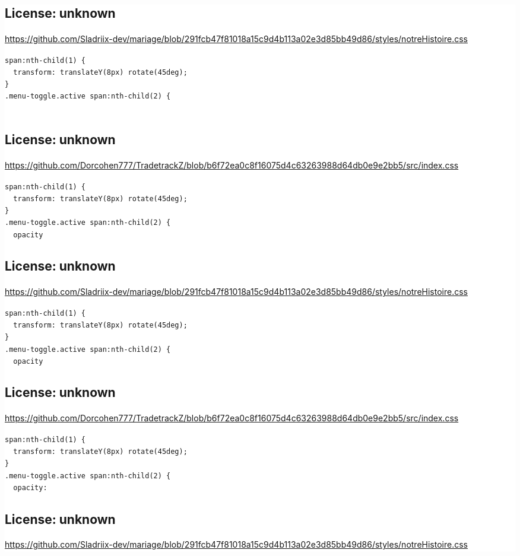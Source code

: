 
## License: unknown
https://github.com/Sladriix-dev/mariage/blob/291fcb47f81018a15c9d4b113a02e3d85bb49d86/styles/notreHistoire.css

```
span:nth-child(1) {
  transform: translateY(8px) rotate(45deg);
}
.menu-toggle.active span:nth-child(2) {
 
```


## License: unknown
https://github.com/Dorcohen777/TradetrackZ/blob/b6f72ea0c8f16075d4c63263988d64db0e9e2bb5/src/index.css

```
span:nth-child(1) {
  transform: translateY(8px) rotate(45deg);
}
.menu-toggle.active span:nth-child(2) {
  opacity
```


## License: unknown
https://github.com/Sladriix-dev/mariage/blob/291fcb47f81018a15c9d4b113a02e3d85bb49d86/styles/notreHistoire.css

```
span:nth-child(1) {
  transform: translateY(8px) rotate(45deg);
}
.menu-toggle.active span:nth-child(2) {
  opacity
```


## License: unknown
https://github.com/Dorcohen777/TradetrackZ/blob/b6f72ea0c8f16075d4c63263988d64db0e9e2bb5/src/index.css

```
span:nth-child(1) {
  transform: translateY(8px) rotate(45deg);
}
.menu-toggle.active span:nth-child(2) {
  opacity:
```


## License: unknown
https://github.com/Sladriix-dev/mariage/blob/291fcb47f81018a15c9d4b113a02e3d85bb49d86/styles/notreHistoire.css

